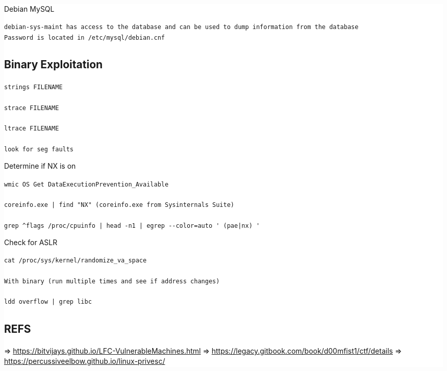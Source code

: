 	
Debian MySQL
	
	debian-sys-maint has access to the database and can be used to dump information from the database
	Password is located in /etc/mysql/debian.cnf
	
		
## Binary Exploitation

	strings FILENAME

	strace FILENAME

	ltrace FILENAME

	look for seg faults 

Determine if NX is on

	wmic OS Get DataExecutionPrevention_Available
	
	coreinfo.exe | find "NX" (coreinfo.exe from Sysinternals Suite)
	
	grep ^flags /proc/cpuinfo | head -n1 | egrep --color=auto ' (pae|nx) '
	
Check for ASLR

	cat /proc/sys/kernel/randomize_va_space
	
	With binary (run multiple times and see if address changes)
	
	ldd overflow | grep libc


## REFS
=> https://bitvijays.github.io/LFC-VulnerableMachines.html
=> https://legacy.gitbook.com/book/d00mfist1/ctf/details
=> https://percussiveelbow.github.io/linux-privesc/
